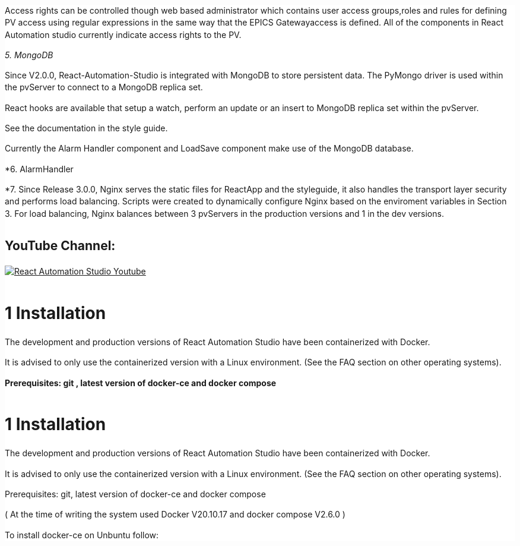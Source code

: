 Access rights can be controlled though web based administrator which contains user access groups,roles and rules for defining PV access using regular expressions in the same way that the EPICS Gatewayaccess is defined. All of the components in React Automation studio currently indicate access rights to the PV.

*5. MongoDB*

Since V2.0.0, React-Automation-Studio is integrated with MongoDB to store persistent data. The PyMongo driver is used within the pvServer to connect to a MongoDB replica set.

React hooks are available that setup a watch, perform an update or an insert to MongoDB replica set within the pvServer.

See the documentation in the style guide.

Currently the Alarm Handler component  and LoadSave component make use of the MongoDB database.

*6. AlarmHandler



*7. Since Release 3.0.0, Nginx serves the static files for ReactApp and the styleguide, it also handles the transport layer security and performs load balancing. Scripts were created to dynamically configure Nginx based on the enviroment variables in Section 3.
For load balancing, Nginx balances between 3 pvServers in the production versions and 1 in the dev versions.

## YouTube Channel:
[![React Automation Studio Youtube](http://img.youtube.com/vi/djTPrkRxgAo/0.jpg)](https://www.youtube.com/playlist?list=PL7x0LbUrw5BIgc2PUN3h1D0QRRqRuGzEO "React Automation Studio")

# 1 Installation
The development and production versions of React Automation Studio have been containerized with Docker.

It is advised to only use the containerized version with a Linux environment. (See the FAQ section on other operating systems).




**Prerequisites: git , latest version of docker-ce and docker compose**

# 1 Installation
The development and production versions of React Automation Studio have been containerized with Docker.

It is advised to only use the containerized version with a Linux environment. (See the FAQ section on other operating systems).


Prerequisites: git, latest version of docker-ce and docker compose 

( At the time of writing the system used Docker V20.10.17 and docker compose V2.6.0 )

To install docker-ce on Unbuntu follow:
